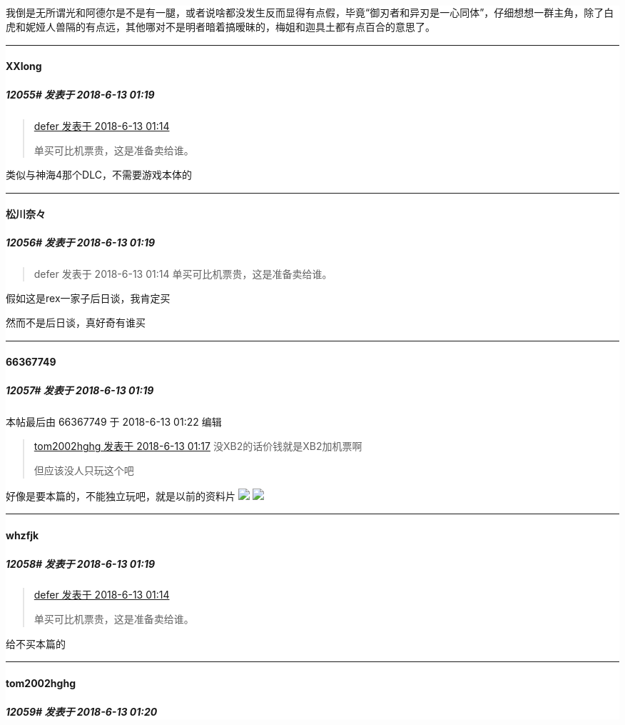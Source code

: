 我倒是无所谓光和阿德尔是不是有一腿，或者说啥都没发生反而显得有点假，毕竟“御刃者和异刃是一心同体”，仔细想想一群主角，除了白虎和妮娅人兽隔的有点远，其他哪对不是明者暗着搞暧昧的，梅姐和迦具土都有点百合的意思了。

*****

####  XXlong  
##### 12055#       发表于 2018-6-13 01:19

<blockquote><a href="httphttps://bbs.saraba1st.com/2b/forum.php?mod=redirect&amp;goto=findpost&amp;pid=39969948&amp;ptid=1368000" target="_blank">defer 发表于 2018-6-13 01:14</a>

单买可比机票贵，这是准备卖给谁。</blockquote>
类似与神海4那个DLC，不需要游戏本体的

*****

####  松川奈々  
##### 12056#       发表于 2018-6-13 01:19

<blockquote>defer 发表于 2018-6-13 01:14
单买可比机票贵，这是准备卖给谁。</blockquote>
假如这是rex一家子后日谈，我肯定买

然而不是后日谈，真好奇有谁买

*****

####  66367749  
##### 12057#       发表于 2018-6-13 01:19

 本帖最后由 66367749 于 2018-6-13 01:22 编辑 
<blockquote><a href="httphttps://bbs.saraba1st.com/2b/forum.php?mod=redirect&amp;goto=findpost&amp;pid=39969981&amp;ptid=1368000" target="_blank">tom2002hghg 发表于 2018-6-13 01:17</a>
没XB2的话价钱就是XB2加机票啊

但应该没人只玩这个吧</blockquote>
好像是要本篇的，不能独立玩吧，就是以前的资料片
<img src="https://i.loli.net/2018/06/13/5b20014a56698.png" referrerpolicy="no-referrer">
<img src="https://i.loli.net/2018/06/13/5b20014a78c1e.png" referrerpolicy="no-referrer">

*****

####  whzfjk  
##### 12058#       发表于 2018-6-13 01:19

<blockquote><a href="httphttps://bbs.saraba1st.com/2b/forum.php?mod=redirect&amp;goto=findpost&amp;pid=39969948&amp;ptid=1368000" target="_blank">defer 发表于 2018-6-13 01:14</a>

单买可比机票贵，这是准备卖给谁。</blockquote>
给不买本篇的

*****

####  tom2002hghg  
##### 12059#       发表于 2018-6-13 01:20
